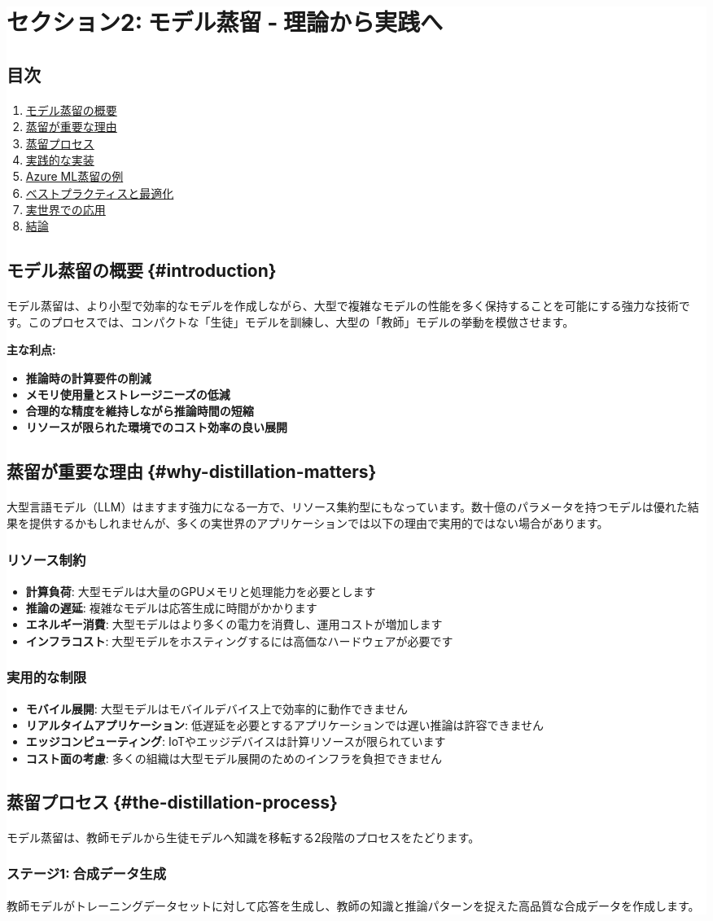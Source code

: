 
# セクション2: モデル蒸留 - 理論から実践へ

## 目次
1. [モデル蒸留の概要](../../../Module05)
2. [蒸留が重要な理由](../../../Module05)
3. [蒸留プロセス](../../../Module05)
4. [実践的な実装](../../../Module05)
5. [Azure ML蒸留の例](../../../Module05)
6. [ベストプラクティスと最適化](../../../Module05)
7. [実世界での応用](../../../Module05)
8. [結論](../../../Module05)

## モデル蒸留の概要 {#introduction}

モデル蒸留は、より小型で効率的なモデルを作成しながら、大型で複雑なモデルの性能を多く保持することを可能にする強力な技術です。このプロセスでは、コンパクトな「生徒」モデルを訓練し、大型の「教師」モデルの挙動を模倣させます。

**主な利点:**
- **推論時の計算要件の削減**
- **メモリ使用量とストレージニーズの低減**
- **合理的な精度を維持しながら推論時間の短縮**
- **リソースが限られた環境でのコスト効率の良い展開**

## 蒸留が重要な理由 {#why-distillation-matters}

大型言語モデル（LLM）はますます強力になる一方で、リソース集約型にもなっています。数十億のパラメータを持つモデルは優れた結果を提供するかもしれませんが、多くの実世界のアプリケーションでは以下の理由で実用的ではない場合があります。

### リソース制約
- **計算負荷**: 大型モデルは大量のGPUメモリと処理能力を必要とします
- **推論の遅延**: 複雑なモデルは応答生成に時間がかかります
- **エネルギー消費**: 大型モデルはより多くの電力を消費し、運用コストが増加します
- **インフラコスト**: 大型モデルをホスティングするには高価なハードウェアが必要です

### 実用的な制限
- **モバイル展開**: 大型モデルはモバイルデバイス上で効率的に動作できません
- **リアルタイムアプリケーション**: 低遅延を必要とするアプリケーションでは遅い推論は許容できません
- **エッジコンピューティング**: IoTやエッジデバイスは計算リソースが限られています
- **コスト面の考慮**: 多くの組織は大型モデル展開のためのインフラを負担できません

## 蒸留プロセス {#the-distillation-process}

モデル蒸留は、教師モデルから生徒モデルへ知識を移転する2段階のプロセスをたどります。

### ステージ1: 合成データ生成

教師モデルがトレーニングデータセットに対して応答を生成し、教師の知識と推論パターンを捉えた高品質な合成データを作成します。
